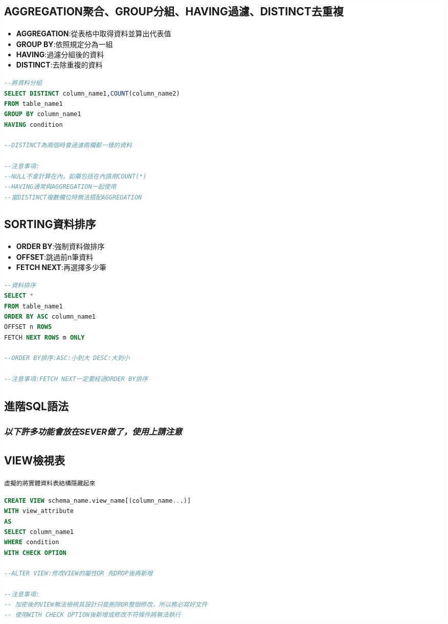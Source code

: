 ## AGGREGATION聚合、GROUP分組、HAVING過濾、DISTINCT去重複

* **AGGREGATION**:從表格中取得資料並算出代表值
* **GROUP BY**:依照規定分為一組
* **HAVING**:過濾分組後的資料
* **DISTINCT**:去除重複的資料
  
```SQL
--將資料分組
SELECT DISTINCT column_name1,COUNT(column_name2)
FROM table_name1
GROUP BY column_name1
HAVING condition

--DISTINCT為兩個時會過濾兩欄都一樣的資料

--注意事項:
--NULL不會計算在內，如藥包括在內請用COUNT(*)
--HAVING通常與AGGREGATION一起使用
--當DISTINCT複數欄位時無法搭配AGGREGATION
```

## SORTING資料排序

* **ORDER BY**:強制資料做排序
* **OFFSET**:跳過前n筆資料
* **FETCH NEXT**:再選擇多少筆

```SQL
--資料排序
SELECT * 
FROM table_name1
ORDER BY ASC column_name1
OFFSET n ROWS
FETCH NEXT ROWS m ONLY

--ORDER BY排序:ASC:小到大 DESC:大到小

--注意事項:FETCH NEXT一定要經過ORDER BY排序
```

## 進階SQL語法

### *以下許多功能會放在SEVER做了，使用上請注意*

## VIEW檢視表

`虛擬的將實體資料表結構隱藏起來`

```sql
CREATE VIEW schema_name.view_name[(column_name...)]
WITH view_attribute
AS
SELECT column_name1
WHERE condition
WITH CHECK OPTION

--ALTER VIEW:修改VIEW的屬性OR 先DROP後再新增

--注意事項:
-- 加密後的VIEW無法檢視其設計只能刪除OR整個修改，所以務必寫好文件
-- 使用WITH CHECK OPTION後新增或修改不符條件將無法執行
```
